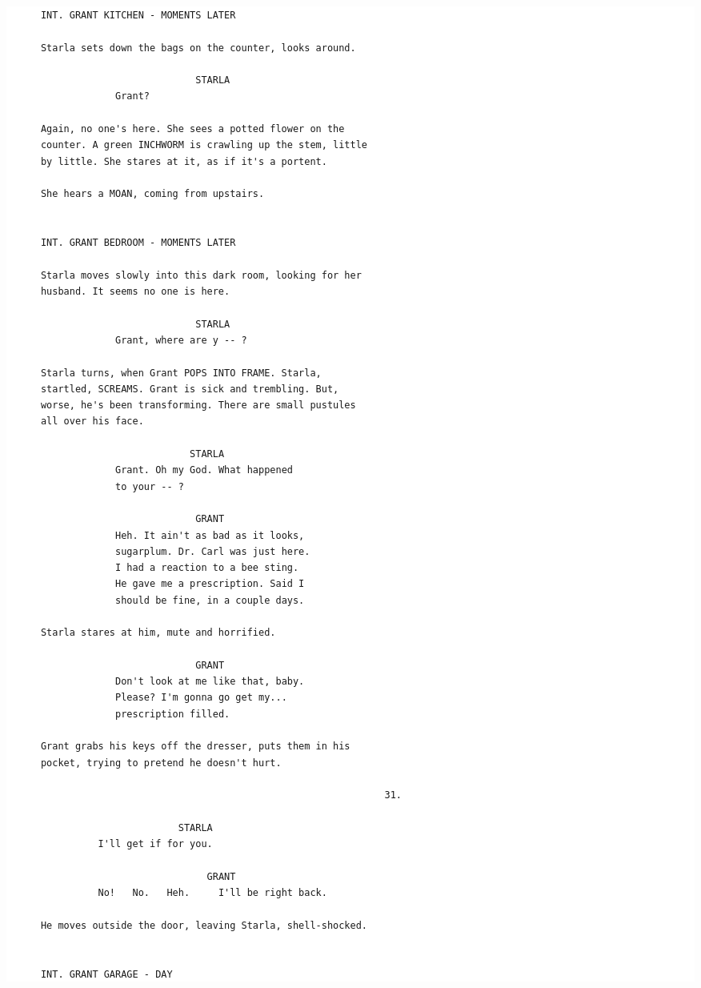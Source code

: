           
          INT. GRANT KITCHEN - MOMENTS LATER
          
          Starla sets down the bags on the counter, looks around.
          
                                     STARLA
                       Grant?
          
          Again, no one's here. She sees a potted flower on the
          counter. A green INCHWORM is crawling up the stem, little
          by little. She stares at it, as if it's a portent.
          
          She hears a MOAN, coming from upstairs.
          
          
          INT. GRANT BEDROOM - MOMENTS LATER
          
          Starla moves slowly into this dark room, looking for her
          husband. It seems no one is here.
          
                                     STARLA
                       Grant, where are y -- ?
          
          Starla turns, when Grant POPS INTO FRAME. Starla,
          startled, SCREAMS. Grant is sick and trembling. But,
          worse, he's been transforming. There are small pustules
          all over his face.
          
                                    STARLA
                       Grant. Oh my God. What happened
                       to your -- ?
          
                                     GRANT
                       Heh. It ain't as bad as it looks,
                       sugarplum. Dr. Carl was just here.
                       I had a reaction to a bee sting.
                       He gave me a prescription. Said I
                       should be fine, in a couple days.
          
          Starla stares at him, mute and horrified.
          
                                     GRANT
                       Don't look at me like that, baby.
                       Please? I'm gonna go get my...
                       prescription filled.
          
          Grant grabs his keys off the dresser, puts them in his
          pocket, trying to pretend he doesn't hurt.
          
                                                                      31.
          
                                  STARLA
                    I'll get if for you.
          
                                       GRANT
                    No!   No.   Heh.     I'll be right back.
          
          He moves outside the door, leaving Starla, shell-shocked.
          
          
          INT. GRANT GARAGE - DAY
          